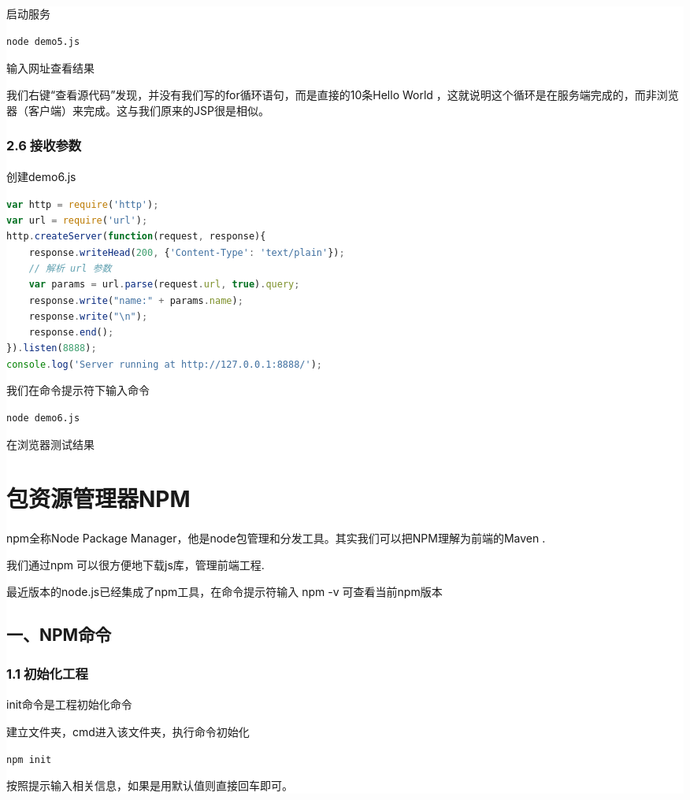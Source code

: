 启动服务

~~~sh
node demo5.js
~~~

输入网址查看结果

我们右键“查看源代码”发现，并没有我们写的for循环语句，而是直接的10条Hello World ，这就说明这个循环是在服务端完成的，而非浏览器（客户端）来完成。这与我们原来的JSP很是相似。

### 2.6 接收参数

创建demo6.js

~~~js
var http = require('http');
var url = require('url');
http.createServer(function(request, response){
    response.writeHead(200, {'Content-Type': 'text/plain'});
    // 解析 url 参数
    var params = url.parse(request.url, true).query;
    response.write("name:" + params.name);
    response.write("\n");
    response.end();
}).listen(8888);
console.log('Server running at http://127.0.0.1:8888/');
~~~

我们在命令提示符下输入命令

```sh
node demo6.js
```

在浏览器测试结果

# 包资源管理器NPM

npm全称Node Package Manager，他是node包管理和分发工具。其实我们可以把NPM理解为前端的Maven .

我们通过npm 可以很方便地下载js库，管理前端工程.

最近版本的node.js已经集成了npm工具，在命令提示符输入 npm -v 可查看当前npm版本

## 一、NPM命令

### 1.1 初始化工程

init命令是工程初始化命令

建立文件夹，cmd进入该文件夹，执行命令初始化

~~~sh
npm init
~~~

按照提示输入相关信息，如果是用默认值则直接回车即可。
